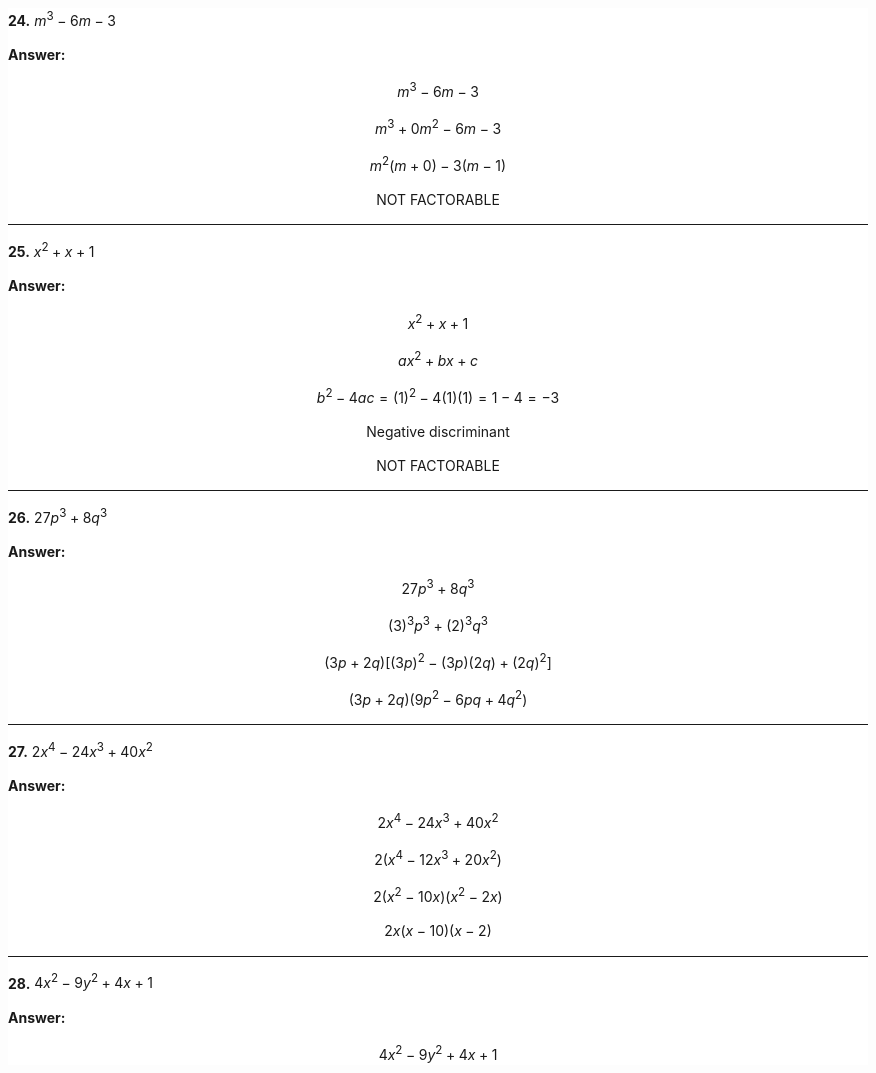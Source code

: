 
**24.** $m^3 - 6m - 3$

**Answer:**

$$ m^3 - 6m - 3 $$

$$ m^3 + 0m^2 - 6m - 3 $$

$$ m^2(m + 0) - 3(m - 1) $$

$$ \text{NOT FACTORABLE} $$

---

**25.** $x^2 + x + 1$

**Answer:**

$$ x^2 + x + 1 $$

$$ ax^2 + bx + c $$

$$ b^2 - 4ac = (1)^2 - 4(1)(1) = 1 - 4 = -3 $$

$$ \text{Negative discriminant} $$

$$ \text{NOT FACTORABLE} $$

---

**26.** $27p^3 + 8q^3$

**Answer:**

$$ 27p^3 + 8q^3 $$

$$ (3)^3p^3 + (2)^3q^3 $$

$$ (3p + 2q)\left[(3p)^2 - (3p)(2q) + (2q)^2\right] $$

$$ (3p + 2q)(9p^2 - 6pq + 4q^2)$$

---

**27.** $2x^4 - 24x^3 + 40x^2$

**Answer:**

$$ 2x^4 - 24x^3 + 40x^2 $$

$$ 2(x^4 - 12x^3 + 20x^2) $$

$$ 2(x^2 - 10x)(x^2 - 2x) $$

$$ 2x(x - 10)(x - 2) $$

---

**28.** $4x^2 - 9y^2 + 4x + 1$

**Answer:**

$$ 4x^2 - 9y^2 + 4x + 1 $$
